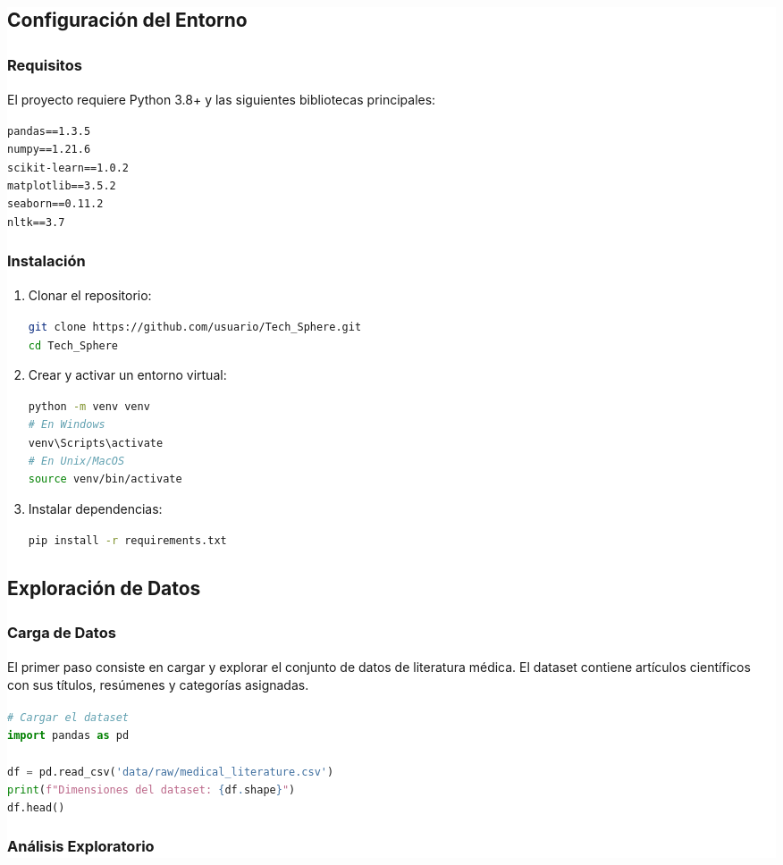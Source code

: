 ## Configuración del Entorno

### Requisitos

El proyecto requiere Python 3.8+ y las siguientes bibliotecas principales:

```
pandas==1.3.5
numpy==1.21.6
scikit-learn==1.0.2
matplotlib==3.5.2
seaborn==0.11.2
nltk==3.7
```

### Instalación

1. Clonar el repositorio:
   ```bash
   git clone https://github.com/usuario/Tech_Sphere.git
   cd Tech_Sphere
   ```

2. Crear y activar un entorno virtual:
   ```bash
   python -m venv venv
   # En Windows
   venv\Scripts\activate
   # En Unix/MacOS
   source venv/bin/activate
   ```

3. Instalar dependencias:
   ```bash
   pip install -r requirements.txt
   ```

## Exploración de Datos

### Carga de Datos

El primer paso consiste en cargar y explorar el conjunto de datos de literatura médica. El dataset contiene artículos científicos con sus títulos, resúmenes y categorías asignadas.

```python
# Cargar el dataset
import pandas as pd

df = pd.read_csv('data/raw/medical_literature.csv')
print(f"Dimensiones del dataset: {df.shape}")
df.head()
```

### Análisis Exploratorio
